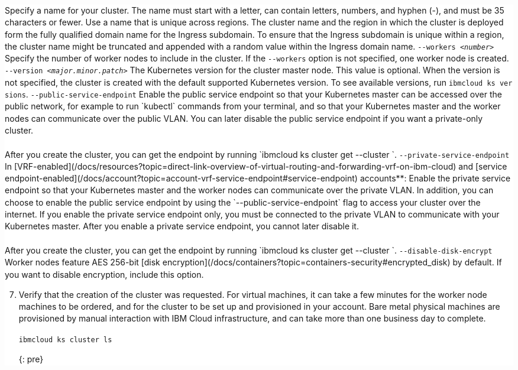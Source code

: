    <td>Specify a name for your cluster. The name must start with a letter, can contain letters, numbers, and hyphen (-), and must be 35 characters or fewer. Use a name that is unique across regions. The cluster name and the region in which the cluster is deployed form the fully qualified domain name for the Ingress subdomain. To ensure that the Ingress subdomain is unique within a region, the cluster name might be truncated and appended with a random value within the Ingress domain name.
</td>
   </tr>
   <tr>
   <td><code>--workers <em>&lt;number&gt;</em></code></td>
   <td>Specify the number of worker nodes to include in the cluster. If the <code>--workers</code> option is not specified, one worker node is created.</td>
   </tr>
   <tr>
   <td><code>--version <em>&lt;major.minor.patch&gt;</em></code></td>
   <td>The Kubernetes version for the cluster master node. This value is optional. When the version is not specified, the cluster is created with the default supported Kubernetes version. To see available versions, run <code>ibmcloud ks versions</code>.
</td>
   </tr>
   <tr>
   <td><code>--public-service-endpoint</code></td>
   <td>Enable the public service endpoint so that your Kubernetes master can be accessed over the public network, for example to run `kubectl` commands from your terminal, and so that your Kubernetes master and the worker nodes can communicate over the public VLAN. You can later disable the public service endpoint if you want a private-only cluster.<br><br>After you create the cluster, you can get the endpoint by running `ibmcloud ks cluster get --cluster <cluster_name_or_ID>`.</td>
   </tr>
   <tr>
   <td><code>--private-service-endpoint</code></td>
   <td>In [VRF-enabled](/docs/resources?topic=direct-link-overview-of-virtual-routing-and-forwarding-vrf-on-ibm-cloud) and [service endpoint-enabled](/docs/account?topic=account-vrf-service-endpoint#service-endpoint) accounts**: Enable the private service endpoint so that your Kubernetes master and the worker nodes can communicate over the private VLAN. In addition, you can choose to enable the public service endpoint by using the `--public-service-endpoint` flag to access your cluster over the internet. If you enable the private service endpoint only, you must be connected to the private VLAN to communicate with your Kubernetes master. After you enable a private service endpoint, you cannot later disable it.<br><br>After you create the cluster, you can get the endpoint by running `ibmcloud ks cluster get --cluster <cluster_name_or_ID>`.</td>   
   </tr>
   <tr>
   <td><code>--disable-disk-encrypt</code></td>
   <td>Worker nodes feature AES 256-bit [disk encryption](/docs/containers?topic=containers-security#encrypted_disk) by default. If you want to disable encryption, include this option.</td>
   </tr>
   </tbody></table>

7. Verify that the creation of the cluster was requested. For virtual machines, it can take a few minutes for the worker node machines to be ordered, and for the cluster to be set up and provisioned in your account. Bare metal physical machines are provisioned by manual interaction with IBM Cloud infrastructure, and can take more than one business day to complete.
   ```
   ibmcloud ks cluster ls
   ```
   {: pre}
